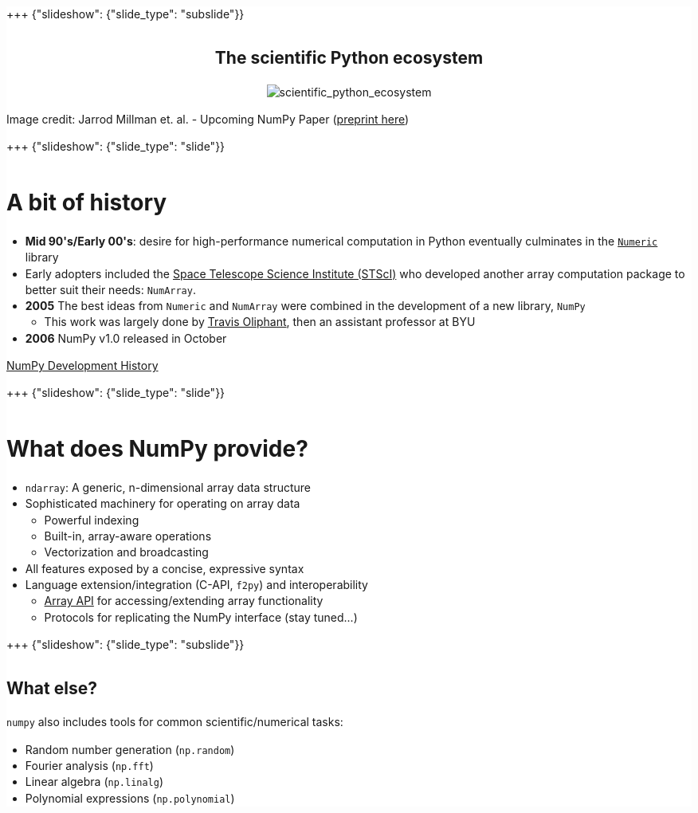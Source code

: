 +++ {"slideshow": {"slide_type": "subslide"}}

<center>

## The scientific Python ecosystem

<img src="images/scipy_ecosystem.png" alt="scientific_python_ecosystem" width=40%/>

</center>

Image credit: Jarrod Millman et. al. - Upcoming NumPy Paper ([preprint here](https://github.com/bids-numpy/numpy-paper))

+++ {"slideshow": {"slide_type": "slide"}}

# A bit of history

 - **Mid 90's/Early 00's**: desire for high-performance numerical computation in Python eventually culminates in the [`Numeric`](https://numpy.org/_downloads/768fa66c250a0335ad3a6a30fae48e34/numeric-manual.pdf) library
 - Early adopters included the [Space Telescope Science Institute (STScI)](http://www.stsci.edu/) who developed another array computation package to better suit their needs: `NumArray`.
 - **2005** The best ideas from `Numeric` and `NumArray` were combined in the development of a new library, `NumPy`
   * This work was largely done by [Travis Oliphant](https://github.com/teoliphant), then an assistant professor at BYU
 - **2006** NumPy v1.0 released in October
 
[NumPy Development History](https://github.com/numpy/numpy/graphs/contributors)

+++ {"slideshow": {"slide_type": "slide"}}

# What does NumPy provide?

 - `ndarray`: A generic, n-dimensional array data structure
 - Sophisticated machinery for operating on array data
   * Powerful indexing
   * Built-in, array-aware operations
   * Vectorization and broadcasting
 - All features exposed by a concise, expressive syntax
 - Language extension/integration (C-API, `f2py`) and interoperability
   * [Array API](https://numpy.org/doc/1.17/reference/c-api.array.html) for accessing/extending array functionality
   * Protocols for replicating the NumPy interface (stay tuned...)

+++ {"slideshow": {"slide_type": "subslide"}}

## What else?

`numpy` also includes tools for common scientific/numerical tasks:
   * Random number generation (`np.random`)
   * Fourier analysis (`np.fft`)
   * Linear algebra (`np.linalg`)
   * Polynomial expressions (`np.polynomial`)
